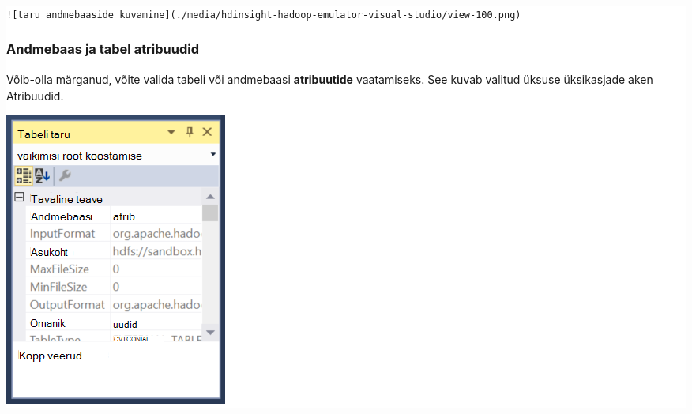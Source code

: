     ![taru andmebaaside kuvamine](./media/hdinsight-hadoop-emulator-visual-studio/view-100.png)

### <a name="database-and-table-properties"></a>Andmebaas ja tabel atribuudid

Võib-olla märganud, võite valida tabeli või andmebaasi __atribuutide__ vaatamiseks. See kuvab valitud üksuse üksikasjade aken Atribuudid.

![Atribuudid](./media/hdinsight-hadoop-emulator-visual-studio/properties.png)
